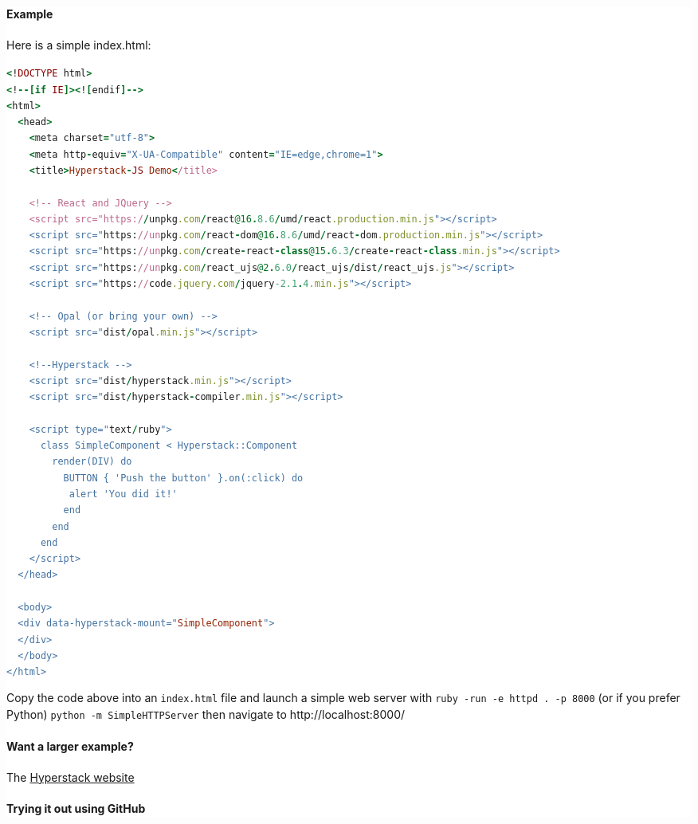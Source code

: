 #### Example

Here is a simple index.html:
```ruby
<!DOCTYPE html>
<!--[if IE]><![endif]-->
<html>
  <head>
    <meta charset="utf-8">
    <meta http-equiv="X-UA-Compatible" content="IE=edge,chrome=1">
    <title>Hyperstack-JS Demo</title>

    <!-- React and JQuery -->
    <script src="https://unpkg.com/react@16.8.6/umd/react.production.min.js"></script>
    <script src="https://unpkg.com/react-dom@16.8.6/umd/react-dom.production.min.js"></script>
    <script src="https://unpkg.com/create-react-class@15.6.3/create-react-class.min.js"></script>
    <script src="https://unpkg.com/react_ujs@2.6.0/react_ujs/dist/react_ujs.js"></script>
    <script src="https://code.jquery.com/jquery-2.1.4.min.js"></script>

    <!-- Opal (or bring your own) -->
    <script src="dist/opal.min.js"></script>

    <!--Hyperstack -->
    <script src="dist/hyperstack.min.js"></script>
    <script src="dist/hyperstack-compiler.min.js"></script>

    <script type="text/ruby">
      class SimpleComponent < Hyperstack::Component
        render(DIV) do
          BUTTON { 'Push the button' }.on(:click) do
           alert 'You did it!'
          end
        end
      end
    </script>
  </head>

  <body>
  <div data-hyperstack-mount="SimpleComponent">
  </div>
  </body>
</html>
```

Copy the code above into an `index.html` file and launch a simple web server with `ruby -run -e httpd . -p 8000` (or if you prefer Python) `python -m SimpleHTTPServer` then navigate to  http://localhost:8000/

#### Want a larger example?

The [Hyperstack website](https://docs.hyperstack.org/tutorial)

#### Trying it out using GitHub

